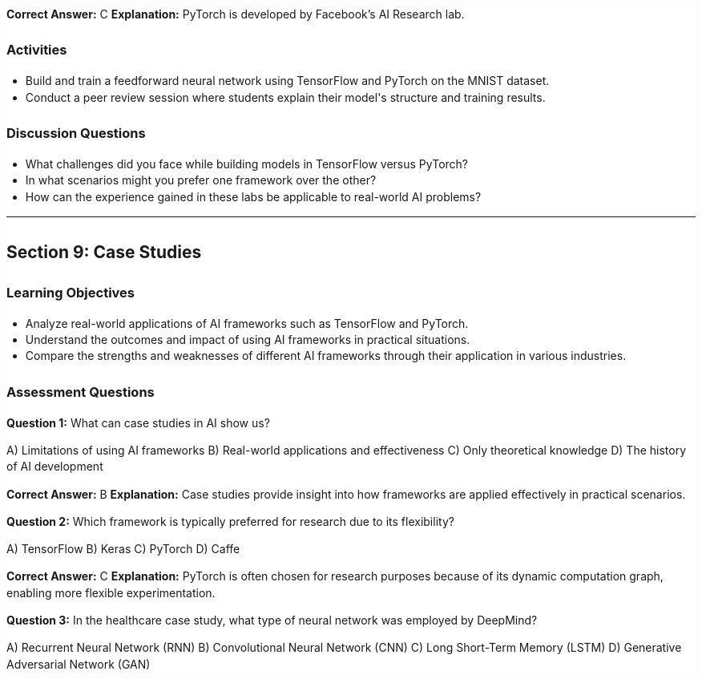 **Correct Answer:** C
**Explanation:** PyTorch is developed by Facebook’s AI Research lab.

### Activities
- Build and train a feedforward neural network using TensorFlow and PyTorch on the MNIST dataset.
- Conduct a peer review session where students explain their model's structure and training results.

### Discussion Questions
- What challenges did you face while building models in TensorFlow versus PyTorch?
- In what scenarios might you prefer one framework over the other?
- How can the experience gained in these labs be applicable to real-world AI problems?

---

## Section 9: Case Studies

### Learning Objectives
- Analyze real-world applications of AI frameworks such as TensorFlow and PyTorch.
- Understand the outcomes and impact of using AI frameworks in practical situations.
- Compare the strengths and weaknesses of different AI frameworks through their application in various industries.

### Assessment Questions

**Question 1:** What can case studies in AI show us?

  A) Limitations of using AI frameworks
  B) Real-world applications and effectiveness
  C) Only theoretical knowledge
  D) The history of AI development

**Correct Answer:** B
**Explanation:** Case studies provide insight into how frameworks are applied effectively in practical scenarios.

**Question 2:** Which framework is typically preferred for research due to its flexibility?

  A) TensorFlow
  B) Keras
  C) PyTorch
  D) Caffe

**Correct Answer:** C
**Explanation:** PyTorch is often chosen for research purposes because of its dynamic computation graph, enabling more flexible experimentation.

**Question 3:** In the healthcare case study, what type of neural network was employed by DeepMind?

  A) Recurrent Neural Network (RNN)
  B) Convolutional Neural Network (CNN)
  C) Long Short-Term Memory (LSTM)
  D) Generative Adversarial Network (GAN)
